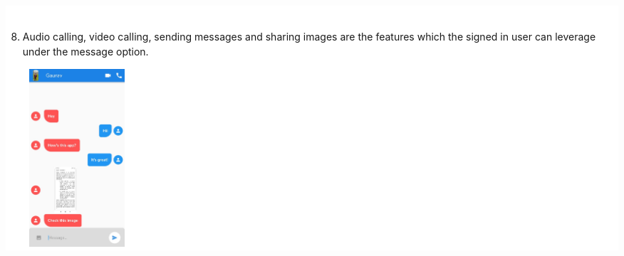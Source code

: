 <br>

8. Audio calling, video calling, sending messages and sharing images are the features which the signed in user can leverage under the message option.

<img src="ReadmeAssets/Img12.jpeg" width="200px" height="250px"> 